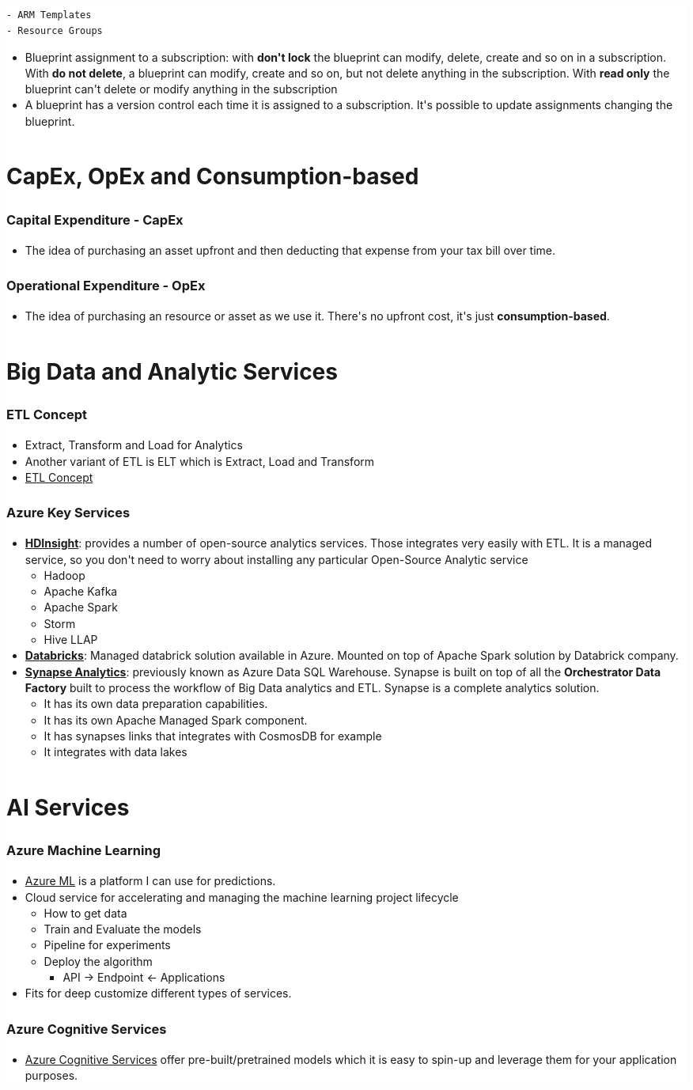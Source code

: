 	- ARM Templates
	- Resource Groups
- Blueprint assignment to a subscription: with **don't lock** the blueprint can modify, delete, create and so on in a subscription. With **do not delete**, a blueprint can modify, create and so on, but not delete anything in the subscription. With **read only** the blueprint can't delete or modify anything in the subscription
- A blueprint has a version control each time it is assigned to a subscription. It's possible to update assignments changing the blueprint.
# CapEx, OpEx and Consumption-based
### Capital Expenditure - CapEx
- The idea of purchasing an asset upfront and then deducting that expense from your tax bill over time.
### Operational Expenditure - OpEx
- The idea of purchasing an resource or asset as we use it. There's no upfront cost, it's just **consumption-based**.
# Big Data and Analytic Services
### ETL Concept
- Extract, Transform and Load for Analytics
- Another variant of ETL is ELT which is Extract, Load and Transform
- [ETL Concept](https://learn.microsoft.com/en-us/azure/architecture/data-guide/relational-data/etl)
### Azure Key Services
- **[HDInsight](https://learn.microsoft.com/en-us/azure/hdinsight/hdinsight-overview)**: provides a number of open-source analytics services. Those integrates very easily with ETL. It is a managed service, so you don't need to worry about installing any particular Open-Source Analytic service
	- Hadoop
	- Apache Kafka
	- Apache Spark
	- Storm
	- Hive LLAP
- **[Databricks](https://learn.microsoft.com/en-us/azure/databricks/introduction/)**: Managed databrick solution available in Azure. Mounted on top of Apache Spark solution by Databrick company.
- **[Synapse Analytics](https://learn.microsoft.com/en-us/azure/synapse-analytics/overview-what-is)**: previously known as Azure Data SQL Warehouse. Synapse is built on top of all the **Orchestrator Data Factory** built to process the workflow of Big Data analytics and ETL. Synapse is a complete analytics solution.
	- It has its own data preparation capabilities.
	- It has its own Apache Managed Spark component.
	- It has synapses links that integrates with CosmosDB for example
	- It integrates with data lakes
# AI Services
### Azure Machine Learning
- [Azure ML](https://learn.microsoft.com/en-us/azure/machine-learning/overview-what-is-azure-machine-learning?view=azureml-api-2) is a platform I can use for predictions.
- Cloud service for accelerating and managing the machine learning project lifecycle
	- How to get data
	- Train and Evaluate the models
	- Pipeline for experiments
	- Deploy the algorithm
		- API -> Endpoint <- Applications
- Fits for deep customize different types of services.
### Azure Cognitive Services
- [Azure Cognitive Services](https://learn.microsoft.com/en-us/azure/architecture/data-guide/technology-choices/cognitive-services) offer pre-built/pretrained models which it is easy to spin-up and leverage them for your application purposes.